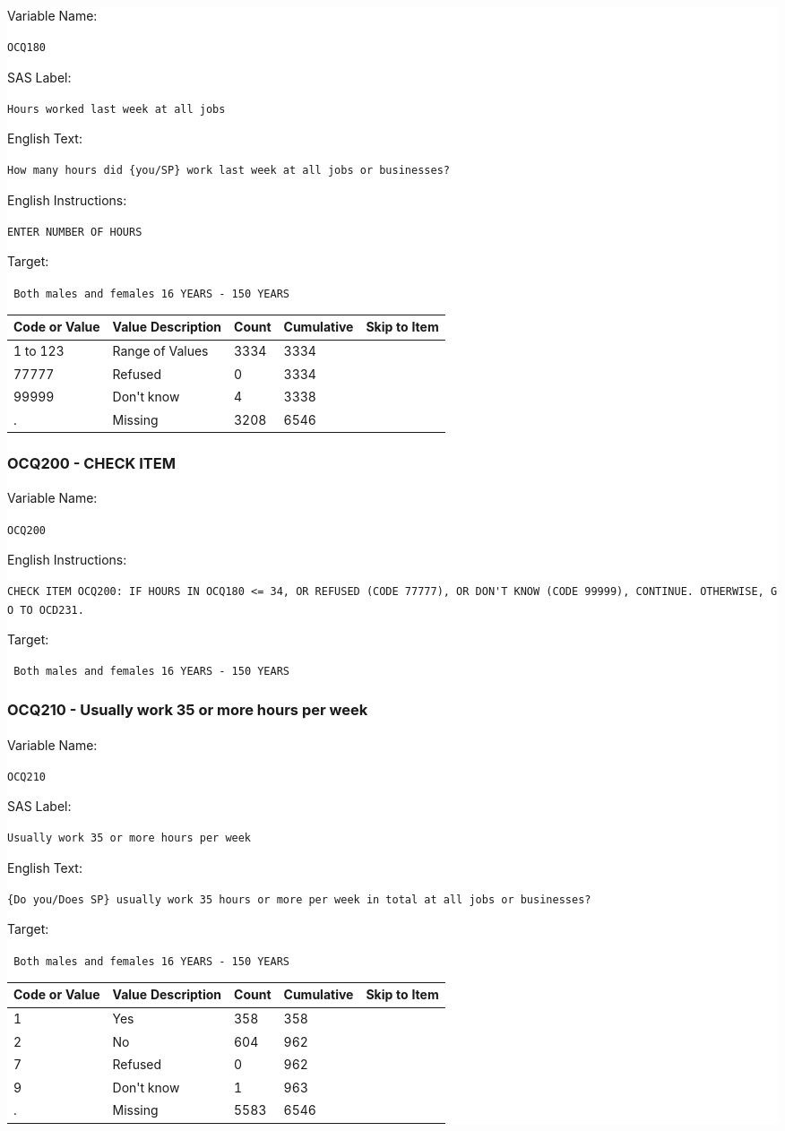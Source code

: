 Variable Name:

    OCQ180
SAS Label:

    Hours worked last week at all jobs
English Text:

    How many hours did {you/SP} work last week at all jobs or businesses?
English Instructions:

    ENTER NUMBER OF HOURS
Target:

     Both males and females 16 YEARS - 150 YEARS
Code or Value | Value Description | Count | Cumulative | Skip to Item  
---|---|---|---|---  
1 to 123 | Range of Values | 3334 | 3334 |   
77777 | Refused | 0 | 3334 |   
99999 | Don't know | 4 | 3338 |   
. | Missing | 3208 | 6546 |   
  
### OCQ200 - CHECK ITEM

Variable Name:

    OCQ200
English Instructions:

    CHECK ITEM OCQ200: IF HOURS IN OCQ180 <= 34, OR REFUSED (CODE 77777), OR DON'T KNOW (CODE 99999), CONTINUE. OTHERWISE, GO TO OCD231.
Target:

     Both males and females 16 YEARS - 150 YEARS

### OCQ210 - Usually work 35 or more hours per week

Variable Name:

    OCQ210
SAS Label:

    Usually work 35 or more hours per week
English Text:

    {Do you/Does SP} usually work 35 hours or more per week in total at all jobs or businesses?
Target:

     Both males and females 16 YEARS - 150 YEARS
Code or Value | Value Description | Count | Cumulative | Skip to Item  
---|---|---|---|---  
1 | Yes | 358 | 358 |   
2 | No | 604 | 962 |   
7 | Refused | 0 | 962 |   
9 | Don't know | 1 | 963 |   
. | Missing | 5583 | 6546 |   
  